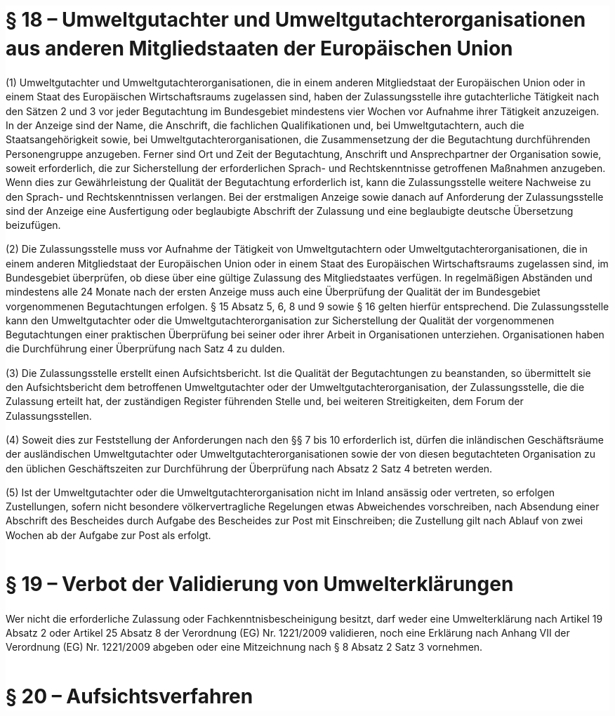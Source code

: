 # § 18 – Umweltgutachter und Umweltgutachterorganisationen aus anderen Mitgliedstaaten der Europäischen Union

(1) Umweltgutachter und Umweltgutachterorganisationen, die in einem anderen Mitgliedstaat der Europäischen Union oder in einem Staat des Europäischen Wirtschaftsraums zugelassen sind, haben der Zulassungsstelle ihre gutachterliche Tätigkeit nach den Sätzen 2 und 3 vor jeder Begutachtung im Bundesgebiet mindestens vier Wochen vor Aufnahme ihrer Tätigkeit anzuzeigen. In der Anzeige sind der Name, die Anschrift, die fachlichen Qualifikationen und, bei Umweltgutachtern, auch die Staatsangehörigkeit sowie, bei Umweltgutachterorganisationen, die Zusammensetzung der die Begutachtung durchführenden Personengruppe anzugeben. Ferner sind Ort und Zeit der Begutachtung, Anschrift und Ansprechpartner der Organisation sowie, soweit erforderlich, die zur Sicherstellung der erforderlichen Sprach- und Rechtskenntnisse getroffenen Maßnahmen anzugeben. Wenn dies zur Gewährleistung der Qualität der Begutachtung erforderlich ist, kann die Zulassungsstelle weitere Nachweise zu den Sprach- und Rechtskenntnissen verlangen. Bei der erstmaligen Anzeige sowie danach auf Anforderung der Zulassungsstelle sind der Anzeige eine Ausfertigung oder beglaubigte Abschrift der Zulassung und eine beglaubigte deutsche Übersetzung beizufügen.

(2) Die Zulassungsstelle muss vor Aufnahme der Tätigkeit von Umweltgutachtern oder Umweltgutachterorganisationen, die in einem anderen Mitgliedstaat der Europäischen Union oder in einem Staat des Europäischen Wirtschaftsraums zugelassen sind, im Bundesgebiet überprüfen, ob diese über eine gültige Zulassung des Mitgliedstaates verfügen. In regelmäßigen Abständen und mindestens alle 24 Monate nach der ersten Anzeige muss auch eine Überprüfung der Qualität der im Bundesgebiet vorgenommenen Begutachtungen erfolgen. § 15 Absatz 5, 6, 8 und 9 sowie § 16 gelten hierfür entsprechend. Die Zulassungsstelle kann den Umweltgutachter oder die Umweltgutachterorganisation zur Sicherstellung der Qualität der vorgenommenen Begutachtungen einer praktischen Überprüfung bei seiner oder ihrer Arbeit in Organisationen unterziehen. Organisationen haben die Durchführung einer Überprüfung nach Satz 4 zu dulden.

(3) Die Zulassungsstelle erstellt einen Aufsichtsbericht. Ist die Qualität der Begutachtungen zu beanstanden, so übermittelt sie den Aufsichtsbericht dem betroffenen Umweltgutachter oder der Umweltgutachterorganisation, der Zulassungsstelle, die die Zulassung erteilt hat, der zuständigen Register führenden Stelle und, bei weiteren Streitigkeiten, dem Forum der Zulassungsstellen.

(4) Soweit dies zur Feststellung der Anforderungen nach den §§ 7 bis 10 erforderlich ist, dürfen die inländischen Geschäftsräume der ausländischen Umweltgutachter oder Umweltgutachterorganisationen sowie der von diesen begutachteten Organisation zu den üblichen Geschäftszeiten zur Durchführung der Überprüfung nach Absatz 2 Satz 4 betreten werden.

(5) Ist der Umweltgutachter oder die Umweltgutachterorganisation nicht im Inland ansässig oder vertreten, so erfolgen Zustellungen, sofern nicht besondere völkervertragliche Regelungen etwas Abweichendes vorschreiben, nach Absendung einer Abschrift des Bescheides durch Aufgabe des Bescheides zur Post mit Einschreiben; die Zustellung gilt nach Ablauf von zwei Wochen ab der Aufgabe zur Post als erfolgt.

# § 19 – Verbot der Validierung von Umwelterklärungen

Wer nicht die erforderliche Zulassung oder Fachkenntnisbescheinigung besitzt, darf weder eine Umwelterklärung nach Artikel 19 Absatz 2 oder Artikel 25 Absatz 8 der Verordnung (EG) Nr. 1221/2009 validieren, noch eine Erklärung nach Anhang VII der Verordnung (EG) Nr. 1221/2009 abgeben oder eine Mitzeichnung nach § 8 Absatz 2 Satz 3 vornehmen.

# § 20 – Aufsichtsverfahren
